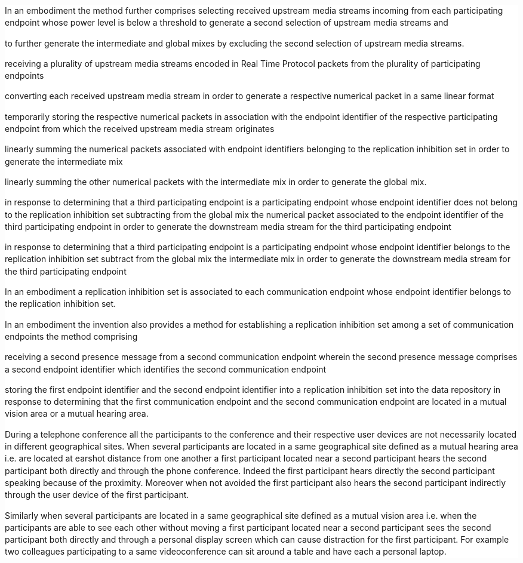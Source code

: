In an embodiment the method further comprises selecting received upstream media streams incoming from each participating endpoint whose power level is below a threshold to generate a second selection of upstream media streams and

to further generate the intermediate and global mixes by excluding the second selection of upstream media streams.

receiving a plurality of upstream media streams encoded in Real Time Protocol packets from the plurality of participating endpoints 

converting each received upstream media stream in order to generate a respective numerical packet in a same linear format 

temporarily storing the respective numerical packets in association with the endpoint identifier of the respective participating endpoint from which the received upstream media stream originates 

linearly summing the numerical packets associated with endpoint identifiers belonging to the replication inhibition set in order to generate the intermediate mix 

linearly summing the other numerical packets with the intermediate mix in order to generate the global mix.

in response to determining that a third participating endpoint is a participating endpoint whose endpoint identifier does not belong to the replication inhibition set subtracting from the global mix the numerical packet associated to the endpoint identifier of the third participating endpoint in order to generate the downstream media stream for the third participating endpoint 

in response to determining that a third participating endpoint is a participating endpoint whose endpoint identifier belongs to the replication inhibition set subtract from the global mix the intermediate mix in order to generate the downstream media stream for the third participating endpoint 

In an embodiment a replication inhibition set is associated to each communication endpoint whose endpoint identifier belongs to the replication inhibition set.

In an embodiment the invention also provides a method for establishing a replication inhibition set among a set of communication endpoints the method comprising 

receiving a second presence message from a second communication endpoint wherein the second presence message comprises a second endpoint identifier which identifies the second communication endpoint 

storing the first endpoint identifier and the second endpoint identifier into a replication inhibition set into the data repository in response to determining that the first communication endpoint and the second communication endpoint are located in a mutual vision area or a mutual hearing area.

During a telephone conference all the participants to the conference and their respective user devices are not necessarily located in different geographical sites. When several participants are located in a same geographical site defined as a mutual hearing area i.e. are located at earshot distance from one another a first participant located near a second participant hears the second participant both directly and through the phone conference. Indeed the first participant hears directly the second participant speaking because of the proximity. Moreover when not avoided the first participant also hears the second participant indirectly through the user device of the first participant.

Similarly when several participants are located in a same geographical site defined as a mutual vision area i.e. when the participants are able to see each other without moving a first participant located near a second participant sees the second participant both directly and through a personal display screen which can cause distraction for the first participant. For example two colleagues participating to a same videoconference can sit around a table and have each a personal laptop.
